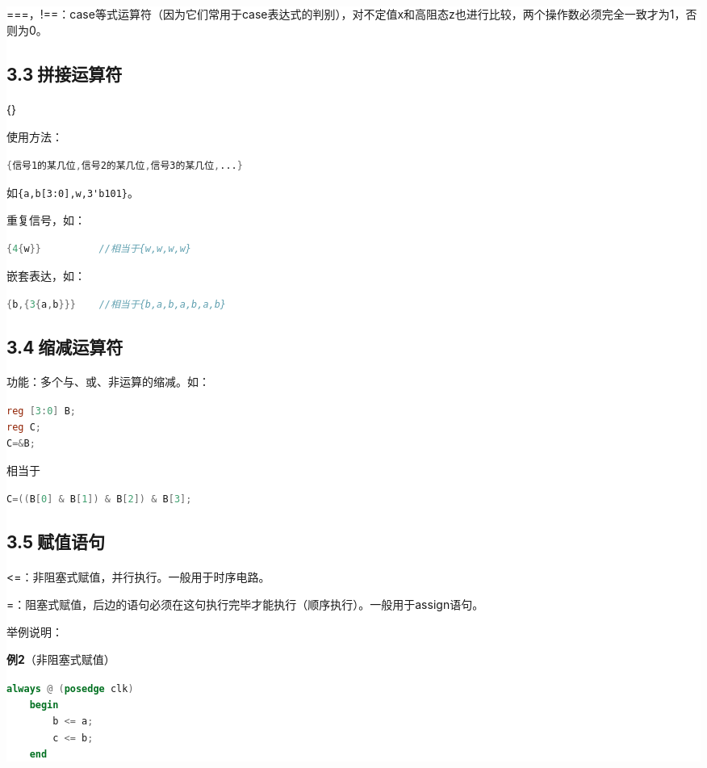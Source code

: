 =\==，!\==：case等式运算符（因为它们常用于case表达式的判别），对不定值x和高阻态z也进行比较，两个操作数必须完全一致才为1，否则为0。

## 3.3  拼接运算符

{}

使用方法：

```verilog
{信号1的某几位,信号2的某几位,信号3的某几位,...}
```

如`{a,b[3:0],w,3'b101}`。

重复信号，如：

```verilog
{4{w}}          //相当于{w,w,w,w}
```

嵌套表达，如：

```verilog
{b,{3{a,b}}}    //相当于{b,a,b,a,b,a,b}
```

## 3.4  缩减运算符

功能：多个与、或、非运算的缩减。如：

```verilog
reg [3:0] B;
reg C;
C=&B;
```

相当于

```verilog
C=((B[0] & B[1]) & B[2]) & B[3];
```

## 3.5  赋值语句

<=：非阻塞式赋值，并行执行。一般用于时序电路。

=：阻塞式赋值，后边的语句必须在这句执行完毕才能执行（顺序执行）。一般用于assign语句。

举例说明：

**例2**（非阻塞式赋值）

```verilog
always @ (posedge clk)
    begin
        b <= a;
        c <= b;
    end
```
